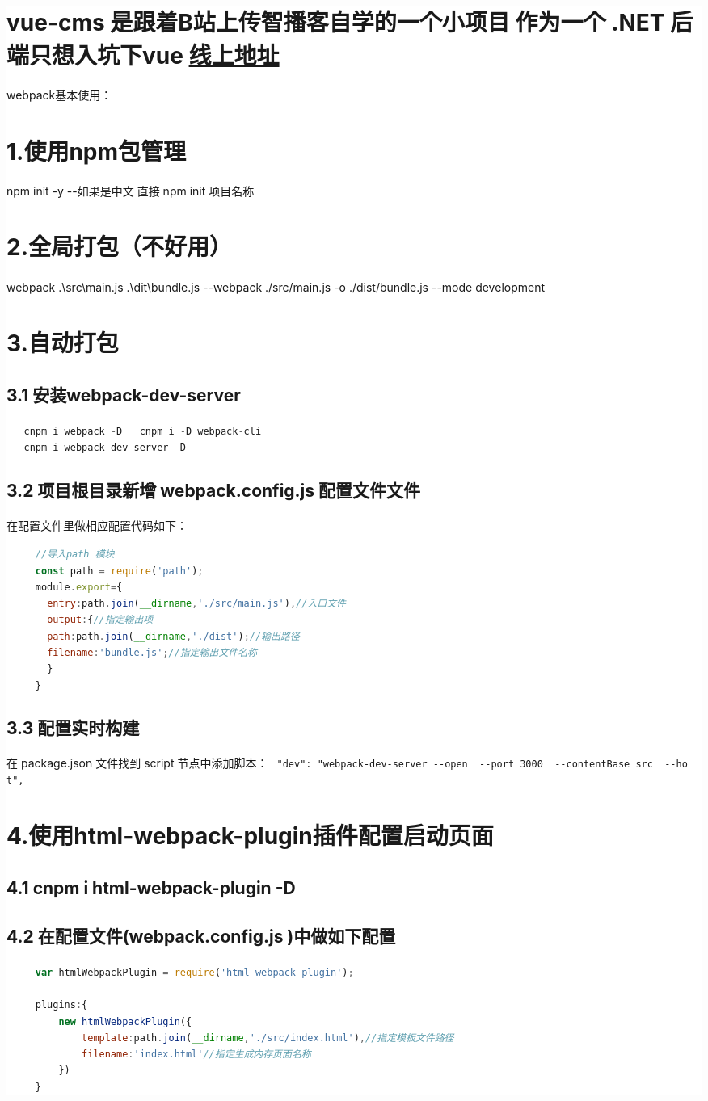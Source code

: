 # vue-cms 是跟着B站上传智播客自学的一个小项目 作为一个 .NET 后端只想入坑下vue [线上地址](http://94.191.121.125:8083)


webpack基本使用：

# 1.使用npm包管理  
 npm init -y
 --如果是中文 直接 npm init 项目名称


# 2.全局打包（不好用）
 webpack .\src\main.js .\dit\bundle.js
 --webpack ./src/main.js -o ./dist/bundle.js --mode development

# 3.自动打包
 ## 3.1  安装webpack-dev-server
 ```js
    cnpm i webpack -D   cnpm i -D webpack-cli
    cnpm i webpack-dev-server -D
 ```
 ## 3.2  项目根目录新增 webpack.config.js 配置文件文件 
 在配置文件里做相应配置代码如下：
 ``` js    
      //导入path 模块
      const path = require('path');
      module.export={
        entry:path.join(__dirname,'./src/main.js'),//入口文件
        output:{//指定输出项
        path:path.join(__dirname,'./dist');//输出路径
        filename:'bundle.js';//指定输出文件名称
        }
      }
```
## 3.3 配置实时构建
在 package.json 文件找到 script 节点中添加脚本： ``` "dev": "webpack-dev-server --open  --port 3000  --contentBase src  --hot",```


# 4.使用html-webpack-plugin插件配置启动页面
## 4.1  cnpm i html-webpack-plugin -D
## 4.2  在配置文件(webpack.config.js )中做如下配置
```js
     var htmlWebpackPlugin = require('html-webpack-plugin');

     plugins:{
         new htmlWebpackPlugin({
             template:path.join(__dirname,'./src/index.html'),//指定模板文件路径
             filename:'index.html'//指定生成内存页面名称
         })
     }
```
